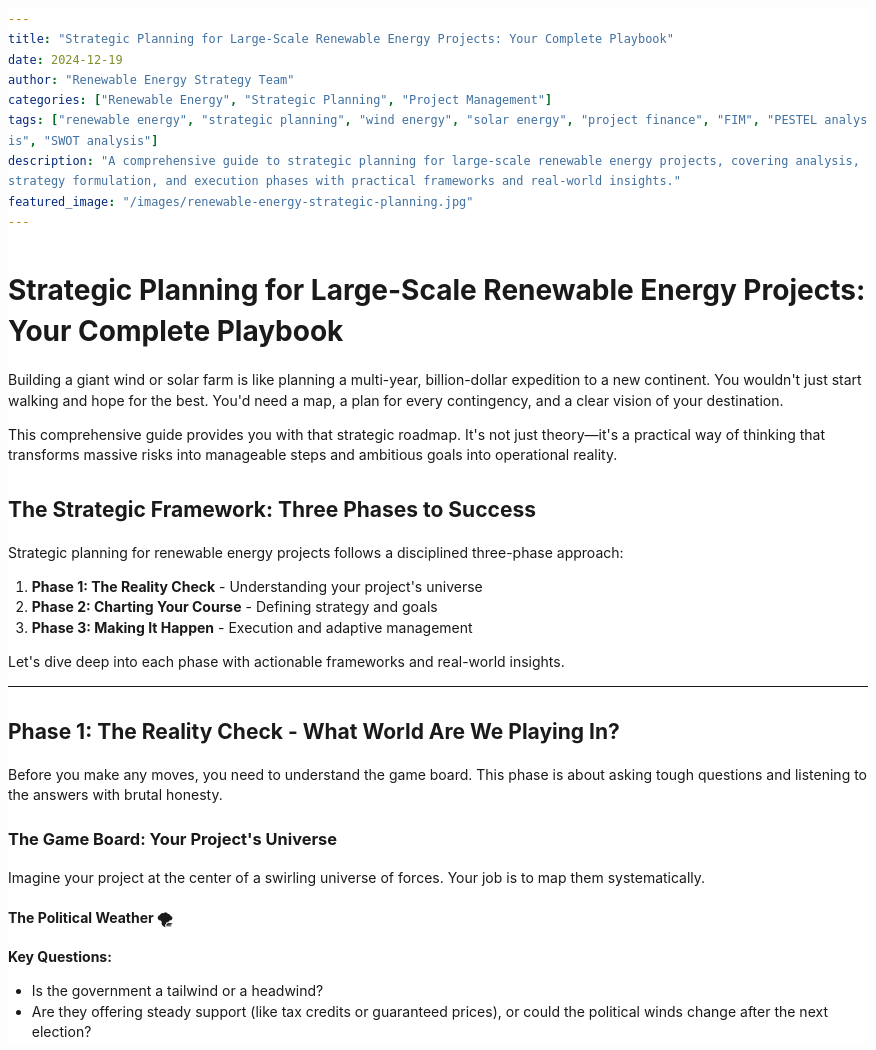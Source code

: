 ```yaml
---
title: "Strategic Planning for Large-Scale Renewable Energy Projects: Your Complete Playbook"
date: 2024-12-19
author: "Renewable Energy Strategy Team"
categories: ["Renewable Energy", "Strategic Planning", "Project Management"]
tags: ["renewable energy", "strategic planning", "wind energy", "solar energy", "project finance", "FIM", "PESTEL analysis", "SWOT analysis"]
description: "A comprehensive guide to strategic planning for large-scale renewable energy projects, covering analysis, strategy formulation, and execution phases with practical frameworks and real-world insights."
featured_image: "/images/renewable-energy-strategic-planning.jpg"
---
```


# Strategic Planning for Large-Scale Renewable Energy Projects: Your Complete Playbook

Building a giant wind or solar farm is like planning a multi-year, billion-dollar expedition to a new continent. You wouldn't just start walking and hope for the best. You'd need a map, a plan for every contingency, and a clear vision of your destination.

This comprehensive guide provides you with that strategic roadmap. It's not just theory—it's a practical way of thinking that transforms massive risks into manageable steps and ambitious goals into operational reality.

## The Strategic Framework: Three Phases to Success

Strategic planning for renewable energy projects follows a disciplined three-phase approach:

1. **Phase 1: The Reality Check** - Understanding your project's universe
2. **Phase 2: Charting Your Course** - Defining strategy and goals  
3. **Phase 3: Making It Happen** - Execution and adaptive management

Let's dive deep into each phase with actionable frameworks and real-world insights.

---

## Phase 1: The Reality Check - What World Are We Playing In?

Before you make any moves, you need to understand the game board. This phase is about asking tough questions and listening to the answers with brutal honesty.

### The Game Board: Your Project's Universe

Imagine your project at the center of a swirling universe of forces. Your job is to map them systematically.

#### The Political Weather 🌪️

**Key Questions:**
- Is the government a tailwind or a headwind? 
- Are they offering steady support (like tax credits or guaranteed prices), or could the political winds change after the next election?
